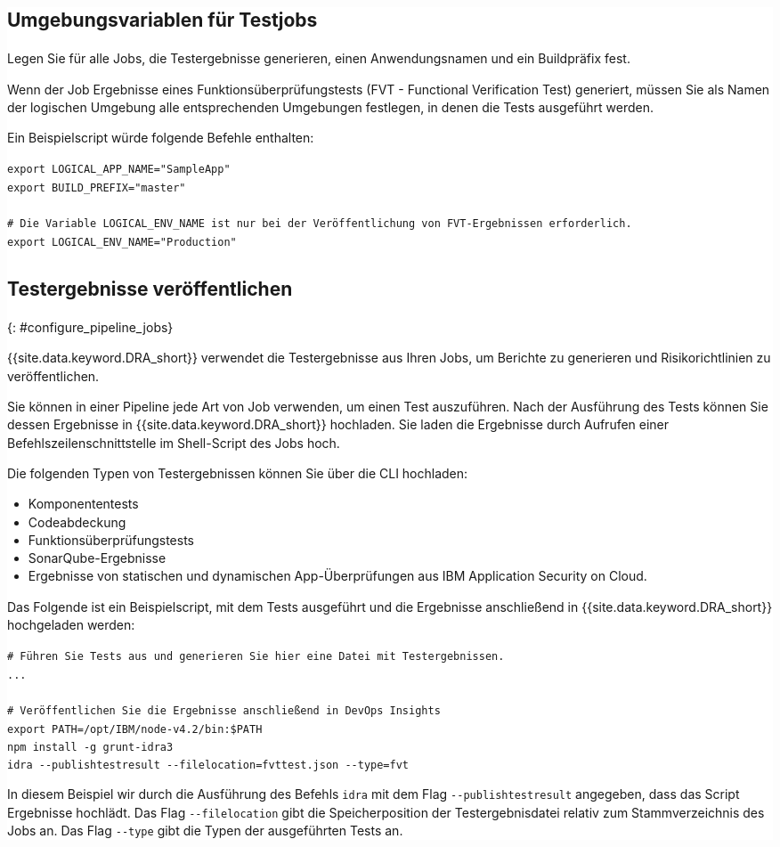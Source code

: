 ## Umgebungsvariablen für Testjobs

Legen Sie für alle Jobs, die Testergebnisse generieren, einen Anwendungsnamen und ein Buildpräfix fest.

Wenn der Job Ergebnisse eines Funktionsüberprüfungstests (FVT - Functional Verification Test) generiert, müssen Sie als Namen der logischen Umgebung
alle entsprechenden Umgebungen festlegen, in denen die Tests ausgeführt werden.

Ein Beispielscript würde folgende Befehle enthalten:

```
export LOGICAL_APP_NAME="SampleApp"
export BUILD_PREFIX="master"

# Die Variable LOGICAL_ENV_NAME ist nur bei der Veröffentlichung von FVT-Ergebnissen erforderlich.
export LOGICAL_ENV_NAME="Production"
```

## Testergebnisse veröffentlichen
{: #configure_pipeline_jobs}

{{site.data.keyword.DRA_short}} verwendet die Testergebnisse aus Ihren Jobs, um Berichte zu generieren und Risikorichtlinien
zu veröffentlichen.

Sie können in einer Pipeline jede Art von Job verwenden, um einen Test auszuführen. Nach der Ausführung des Tests können Sie dessen
Ergebnisse in {{site.data.keyword.DRA_short}} hochladen. Sie laden die Ergebnisse durch Aufrufen einer Befehlszeilenschnittstelle im
Shell-Script des Jobs hoch. 

Die folgenden Typen von Testergebnissen können Sie über die CLI hochladen:

* Komponententests
* Codeabdeckung
* Funktionsüberprüfungstests
* SonarQube-Ergebnisse
* Ergebnisse von statischen und dynamischen App-Überprüfungen aus IBM Application Security on Cloud. 

Das Folgende ist ein Beispielscript, mit dem Tests ausgeführt und die Ergebnisse anschließend in
{{site.data.keyword.DRA_short}} hochgeladen werden: 

```
# Führen Sie Tests aus und generieren Sie hier eine Datei mit Testergebnissen.
...

# Veröffentlichen Sie die Ergebnisse anschließend in DevOps Insights
export PATH=/opt/IBM/node-v4.2/bin:$PATH
npm install -g grunt-idra3
idra --publishtestresult --filelocation=fvttest.json --type=fvt
```

In diesem Beispiel wir durch die Ausführung des Befehls `idra` mit dem Flag `--publishtestresult` angegeben, dass das Script Ergebnisse hochlädt. Das Flag `--filelocation` gibt die Speicherposition der Testergebnisdatei relativ zum Stammverzeichnis des Jobs an. Das Flag `--type` gibt die Typen der ausgeführten Tests an.

